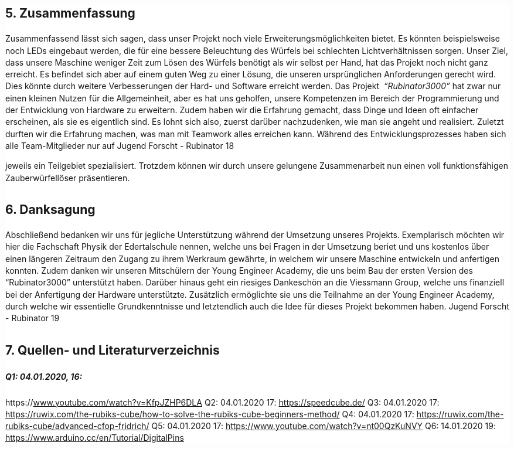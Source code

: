 ## 5. Zusammenfassung

Zusammenfassend lässt sich sagen, dass unser Projekt noch viele
Erweiterungsmöglichkeiten bietet. Es könnten beispielsweise noch LEDs eingebaut
werden, die für eine bessere Beleuchtung des Würfels bei schlechten
Lichtverhältnissen sorgen.
Unser Ziel, dass unsere Maschine weniger Zeit zum Lösen des Würfels benötigt als
wir selbst per Hand, hat das Projekt noch nicht ganz erreicht. Es befindet sich aber
auf einem guten Weg zu einer Lösung, die unseren ursprünglichen Anforderungen
gerecht wird. Dies könnte durch weitere Verbesserungen der Hard- und Software
erreicht werden.
Das Projekt ​ _“Rubinator3000”_ hat zwar nur einen kleinen Nutzen für die Allgemeinheit,
aber es hat uns geholfen, unsere Kompetenzen im Bereich der Programmierung und
der Entwicklung von Hardware zu erweitern. Zudem haben wir die Erfahrung
gemacht, dass Dinge und Ideen oft einfacher erscheinen, als sie es eigentlich sind.
Es lohnt sich also, zuerst darüber nachzudenken, wie man sie angeht und realisiert.
Zuletzt durften wir die Erfahrung machen, was man mit Teamwork alles erreichen
kann. Während des Entwicklungsprozesses haben sich alle Team-Mitglieder nur auf
Jugend Forscht - Rubinator
18


jeweils ein Teilgebiet spezialisiert. Trotzdem können wir durch unsere gelungene
Zusammenarbeit nun einen voll funktionsfähigen Zauberwürfellöser präsentieren.

## 6. Danksagung

Abschließend bedanken wir uns für jegliche Unterstützung während der Umsetzung
unseres Projekts.
Exemplarisch möchten wir hier die Fachschaft Physik der Edertalschule nennen,
welche uns bei Fragen in der Umsetzung beriet und uns kostenlos über einen
längeren Zeitraum den Zugang zu ihrem Werkraum gewährte, in welchem wir unsere
Maschine entwickeln und anfertigen konnten. Zudem danken wir unseren
Mitschülern der Young Engineer Academy, die uns beim Bau der ersten Version des
“Rubinator3000” unterstützt haben.
Darüber hinaus geht ein riesiges Dankeschön an die Viessmann Group, welche uns
finanziell bei der Anfertigung der Hardware unterstützte. Zusätzlich ermöglichte sie
uns die Teilnahme an der Young Engineer Academy, durch welche wir essentielle
Grundkenntnisse und letztendlich auch die Idee für dieses Projekt bekommen haben.
Jugend Forscht - Rubinator
19


## 7. Quellen- und Literaturverzeichnis

##### Q1: 04.01.2020, 16:

h​ttps://www.youtube.com/watch?v=KfpJZHP6DLA
Q2: 04.01.2020 17:
https://speedcube.de/
Q3: 04.01.2020 17:
https://ruwix.com/the-rubiks-cube/how-to-solve-the-rubiks-cube-beginners-method/
Q4: 04.01.2020 17:
https://ruwix.com/the-rubiks-cube/advanced-cfop-fridrich/
Q5: 04.01.2020 17:
https://www.youtube.com/watch?v=nt00QzKuNVY
Q6: 14.01.2020 19:
https://www.arduino.cc/en/Tutorial/DigitalPins
